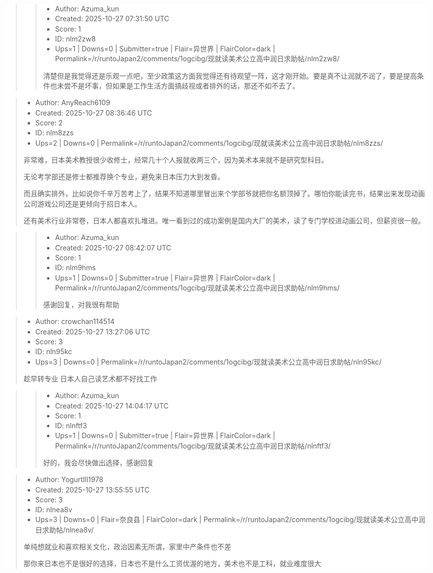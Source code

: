 >> - Author: Azuma_kun
>> - Created: 2025-10-27 07:31:50 UTC
>> - Score: 1
>> - ID: nlm2zw8
>> - Ups=1 | Downs=0 | Submitter=true | Flair=异世界 | FlairColor=dark | Permalink=/r/runtoJapan2/comments/1ogcibg/现就读美术公立高中润日求助帖/nlm2zw8/
>>
>> 清楚但是我觉得还是乐观一点吧，至少政策这方面我觉得还有待观望一阵，这才刚开始。要是真不让润就不润了，要是提高条件也未尝不是坏事，但如果是工作生活方面搞歧视或者排外的话，那还不如不去了。

> - Author: AnyReach6109
> - Created: 2025-10-27 08:36:46 UTC
> - Score: 2
> - ID: nlm8zzs
> - Ups=2 | Downs=0 | Permalink=/r/runtoJapan2/comments/1ogcibg/现就读美术公立高中润日求助帖/nlm8zzs/
>
> 非常难，日本美术教授很少收修士，经常几十个人报就收两三个，因为美术本来就不是研究型科目。
> 
> 无论考学部还是修士都推荐换个专业，避免来日本压力大到发昏。
> 
> 而且确实排外，比如说你千辛万苦考上了，结果不知道哪里冒出来个学部爷就把你名额顶掉了。哪怕你能读完书，结果出来发现动画公司游戏公司还是更倾向于招日本人。
> 
> 还有美术行业非常卷，日本人都喜欢扎堆进。唯一看到过的成功案例是国内大厂的美术，读了专门学校进动画公司，但薪资很一般。

>> - Author: Azuma_kun
>> - Created: 2025-10-27 08:42:07 UTC
>> - Score: 1
>> - ID: nlm9hms
>> - Ups=1 | Downs=0 | Submitter=true | Flair=异世界 | FlairColor=dark | Permalink=/r/runtoJapan2/comments/1ogcibg/现就读美术公立高中润日求助帖/nlm9hms/
>>
>> 感谢回复，对我很有帮助

> - Author: crowchan114514
> - Created: 2025-10-27 13:27:06 UTC
> - Score: 3
> - ID: nln95kc
> - Ups=3 | Downs=0 | Permalink=/r/runtoJapan2/comments/1ogcibg/现就读美术公立高中润日求助帖/nln95kc/
>
> 趁早转专业 日本人自己读艺术都不好找工作

>> - Author: Azuma_kun
>> - Created: 2025-10-27 14:04:17 UTC
>> - Score: 1
>> - ID: nlnftf3
>> - Ups=1 | Downs=0 | Submitter=true | Flair=异世界 | FlairColor=dark | Permalink=/r/runtoJapan2/comments/1ogcibg/现就读美术公立高中润日求助帖/nlnftf3/
>>
>> 好的，我会尽快做出选择，感谢回复

> - Author: YogurtIll1978
> - Created: 2025-10-27 13:55:55 UTC
> - Score: 3
> - ID: nlnea8v
> - Ups=3 | Downs=0 | Flair=奈良县 | FlairColor=dark | Permalink=/r/runtoJapan2/comments/1ogcibg/现就读美术公立高中润日求助帖/nlnea8v/
>
> 单纯想就业和喜欢相关文化，政治因素无所谓，家里中产条件也不差
> 
> 那你来日本也不是很好的选择，日本也不是什么工资优渥的地方，美术也不是工科，就业难度很大
